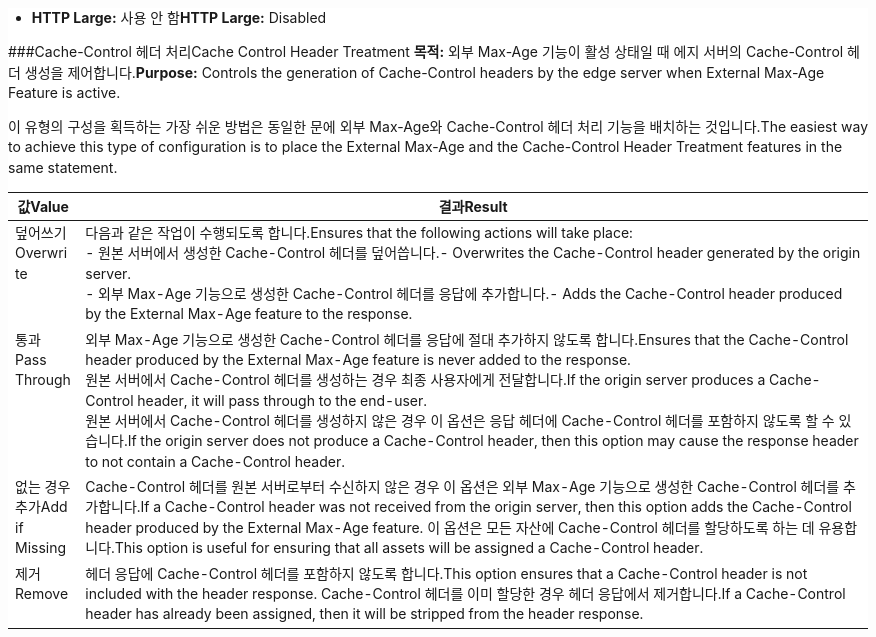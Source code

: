 - <span data-ttu-id="85a7d-302">**HTTP Large:** 사용 안 함</span><span class="sxs-lookup"><span data-stu-id="85a7d-302">**HTTP Large:** Disabled</span></span>



###<a name="cache-control-header-treatment"></a><span data-ttu-id="85a7d-303">Cache-Control 헤더 처리</span><span class="sxs-lookup"><span data-stu-id="85a7d-303">Cache Control Header Treatment</span></span>
<span data-ttu-id="85a7d-304">**목적:** 외부 Max-Age 기능이 활성 상태일 때 에지 서버의 Cache-Control 헤더 생성을 제어합니다.</span><span class="sxs-lookup"><span data-stu-id="85a7d-304">**Purpose:** Controls the generation of Cache-Control headers by the edge server when External Max-Age Feature is active.</span></span>

<span data-ttu-id="85a7d-305">이 유형의 구성을 획득하는 가장 쉬운 방법은 동일한 문에 외부 Max-Age와 Cache-Control 헤더 처리 기능을 배치하는 것입니다.</span><span class="sxs-lookup"><span data-stu-id="85a7d-305">The easiest way to achieve this type of configuration is to place the External Max-Age and the Cache-Control Header Treatment features in the same statement.</span></span>

<span data-ttu-id="85a7d-306">값</span><span class="sxs-lookup"><span data-stu-id="85a7d-306">Value</span></span>|<span data-ttu-id="85a7d-307">결과</span><span class="sxs-lookup"><span data-stu-id="85a7d-307">Result</span></span>
--|--
<span data-ttu-id="85a7d-308">덮어쓰기</span><span class="sxs-lookup"><span data-stu-id="85a7d-308">Overwrite</span></span>|<span data-ttu-id="85a7d-309">다음과 같은 작업이 수행되도록 합니다.</span><span class="sxs-lookup"><span data-stu-id="85a7d-309">Ensures that the following actions will take place:</span></span><br/> <span data-ttu-id="85a7d-310">- 원본 서버에서 생성한 Cache-Control 헤더를 덮어씁니다.</span><span class="sxs-lookup"><span data-stu-id="85a7d-310">- Overwrites the Cache-Control header generated by the origin server.</span></span> <br/><span data-ttu-id="85a7d-311">- 외부 Max-Age 기능으로 생성한 Cache-Control 헤더를 응답에 추가합니다.</span><span class="sxs-lookup"><span data-stu-id="85a7d-311">- Adds the Cache-Control header produced by the External Max-Age feature to the response.</span></span>
<span data-ttu-id="85a7d-312">통과</span><span class="sxs-lookup"><span data-stu-id="85a7d-312">Pass Through</span></span>|<span data-ttu-id="85a7d-313">외부 Max-Age 기능으로 생성한 Cache-Control 헤더를 응답에 절대 추가하지 않도록 합니다.</span><span class="sxs-lookup"><span data-stu-id="85a7d-313">Ensures that the Cache-Control header produced by the External Max-Age feature is never added to the response.</span></span> <br/> <span data-ttu-id="85a7d-314">원본 서버에서 Cache-Control 헤더를 생성하는 경우 최종 사용자에게 전달합니다.</span><span class="sxs-lookup"><span data-stu-id="85a7d-314">If the origin server produces a Cache-Control header, it will pass through to the end-user.</span></span> <br/> <span data-ttu-id="85a7d-315">원본 서버에서 Cache-Control 헤더를 생성하지 않은 경우 이 옵션은 응답 헤더에 Cache-Control 헤더를 포함하지 않도록 할 수 있습니다.</span><span class="sxs-lookup"><span data-stu-id="85a7d-315">If the origin server does not produce a Cache-Control header, then this option may cause the response header to not contain a Cache-Control header.</span></span>
<span data-ttu-id="85a7d-316">없는 경우 추가</span><span class="sxs-lookup"><span data-stu-id="85a7d-316">Add if Missing</span></span>|<span data-ttu-id="85a7d-317">Cache-Control 헤더를 원본 서버로부터 수신하지 않은 경우 이 옵션은 외부 Max-Age 기능으로 생성한 Cache-Control 헤더를 추가합니다.</span><span class="sxs-lookup"><span data-stu-id="85a7d-317">If a Cache-Control header was not received from the origin server, then this option adds the Cache-Control header produced by the External Max-Age feature.</span></span> <span data-ttu-id="85a7d-318">이 옵션은 모든 자산에 Cache-Control 헤더를 할당하도록 하는 데 유용합니다.</span><span class="sxs-lookup"><span data-stu-id="85a7d-318">This option is useful for ensuring that all assets will be assigned a Cache-Control header.</span></span>
<span data-ttu-id="85a7d-319">제거</span><span class="sxs-lookup"><span data-stu-id="85a7d-319">Remove</span></span>| <span data-ttu-id="85a7d-320">헤더 응답에 Cache-Control 헤더를 포함하지 않도록 합니다.</span><span class="sxs-lookup"><span data-stu-id="85a7d-320">This option ensures that a Cache-Control header is not included with the header response.</span></span> <span data-ttu-id="85a7d-321">Cache-Control 헤더를 이미 할당한 경우 헤더 응답에서 제거합니다.</span><span class="sxs-lookup"><span data-stu-id="85a7d-321">If a Cache-Control header has already been assigned, then it will be stripped from the header response.</span></span>
